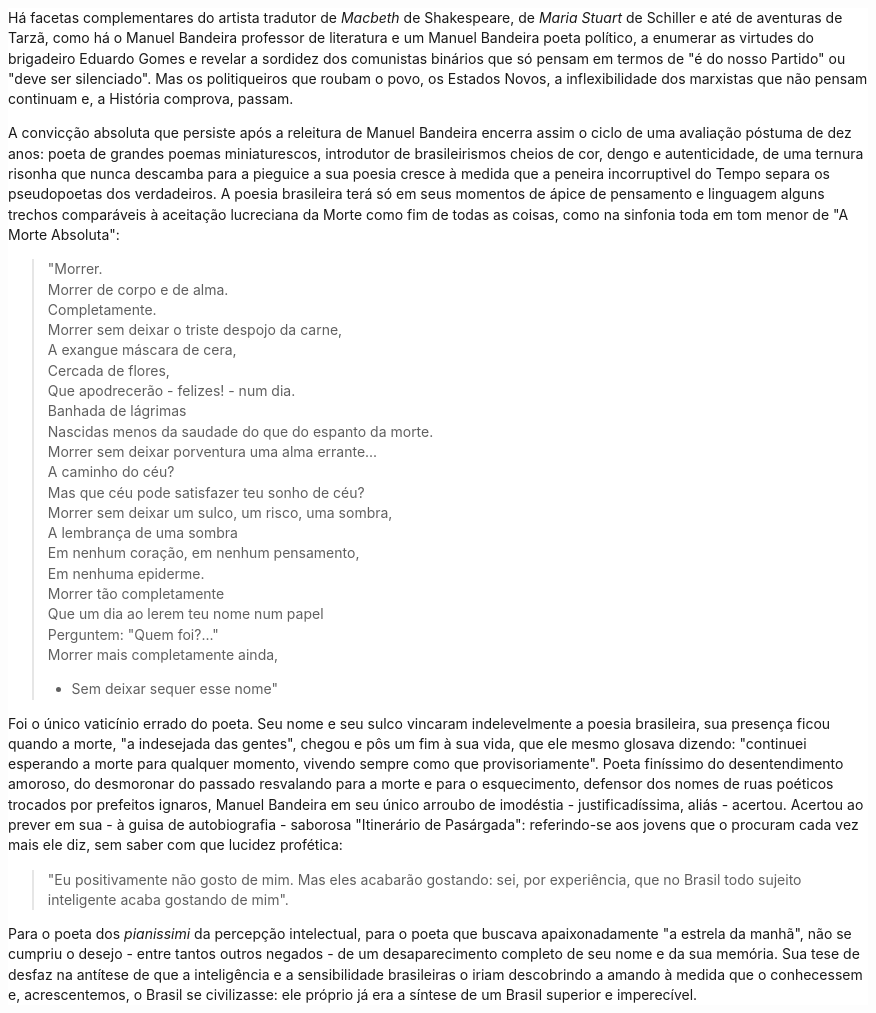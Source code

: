Há facetas complementares do artista tradutor de *Macbeth* de Shakespeare, de *Maria Stuart* de Schiller e até de aventuras de Tarzã, como há o Manuel Bandeira professor de literatura e um Manuel Bandeira poeta político, a enumerar as virtudes do brigadeiro Eduardo Gomes e revelar a sordidez dos comunistas binários que só pensam em termos de "é do nosso Partido" ou "deve ser silenciado". Mas os politiqueiros que roubam o povo, os Estados Novos, a inflexibilidade dos marxistas que não pensam continuam e, a História comprova, passam.    
    
A convicção absoluta que persiste após a releitura de Manuel Bandeira encerra assim o ciclo de uma avaliação póstuma de dez anos: poeta de grandes poemas miniaturescos, introdutor de brasileirismos cheios de cor, dengo e autenticidade, de uma ternura risonha que nunca descamba para a pieguice a sua poesia cresce à medida que a peneira incorruptivel do Tempo separa os pseudopoetas dos verdadeiros. A poesia brasileira terá só em seus momentos de ápice de pensamento e linguagem alguns trechos comparáveis à aceitação lucreciana da Morte como fim de todas as coisas, como na sinfonia toda em tom menor de "A Morte Absoluta":    
    
> "Morrer.    
> Morrer de corpo e de alma.    
> Completamente.    
> Morrer sem deixar o triste despojo da carne,    
> A exangue máscara de cera,    
> Cercada de flores,    
> Que apodrecerão - felizes! - num dia.    
> Banhada de lágrimas    
> Nascidas menos da saudade do que do espanto da morte.    
> Morrer sem deixar porventura uma alma errante...    
> A caminho do céu?    
> Mas que céu pode satisfazer teu sonho de céu?    
> Morrer sem deixar um sulco, um risco, uma sombra,    
> A lembrança de uma sombra    
> Em nenhum coração, em nenhum pensamento,    
> Em nenhuma epiderme.    
> Morrer tão completamente    
> Que um dia ao lerem teu nome num papel    
> Perguntem: "Quem foi?..."    
> Morrer mais completamente ainda,    
> - Sem deixar sequer esse nome"    
    
Foi o único vaticínio errado do poeta. Seu nome e seu sulco vincaram indelevelmente a poesia brasileira, sua presença ficou quando a morte, "a indesejada das gentes", chegou e pôs um fim à sua vida, que ele mesmo glosava dizendo: "continuei esperando a morte para qualquer momento, vivendo sempre como que provisoriamente". Poeta finíssimo do desentendimento amoroso, do desmoronar do passado resvalando para a morte e para o esquecimento, defensor dos nomes de ruas poéticos trocados por prefeitos ignaros, Manuel Bandeira em seu único arroubo de imodéstia - justificadíssima, aliás - acertou. Acertou ao prever em sua - à guisa de autobiografia - saborosa "Itinerário de Pasárgada": referindo-se aos jovens que o procuram cada vez mais ele diz, sem saber com que lucidez profética:    
    
> "Eu positivamente não gosto de mim. Mas eles acabarão gostando: sei, por experiência, que no Brasil todo sujeito inteligente acaba gostando de mim".    
    
Para o poeta dos *pianissimi* da percepção intelectual, para o poeta que buscava apaixonadamente "a estrela da manhã", não se cumpriu o desejo - entre tantos outros negados - de um desaparecimento completo de seu nome e da sua memória. Sua tese de desfaz na antítese de que a inteligência e a sensibilidade brasileiras o iriam descobrindo a amando à medida que o conhecessem e, acrescentemos, o Brasil se civilizasse: ele próprio já era a síntese de um Brasil superior e imperecível.    
    
    
